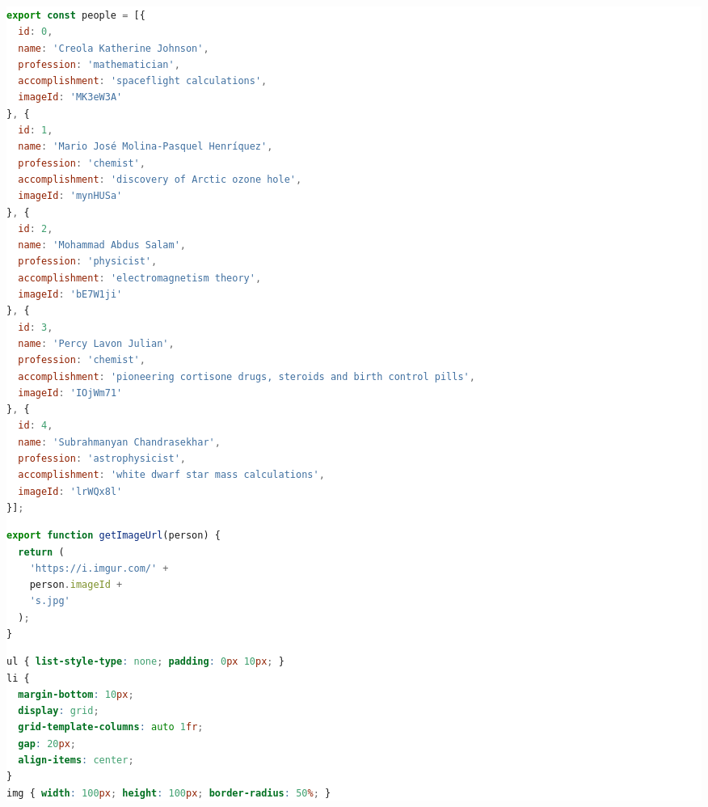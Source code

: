 ```js data.js
export const people = [{
  id: 0,
  name: 'Creola Katherine Johnson',
  profession: 'mathematician',
  accomplishment: 'spaceflight calculations',
  imageId: 'MK3eW3A'
}, {
  id: 1,
  name: 'Mario José Molina-Pasquel Henríquez',
  profession: 'chemist',
  accomplishment: 'discovery of Arctic ozone hole',
  imageId: 'mynHUSa'
}, {
  id: 2,
  name: 'Mohammad Abdus Salam',
  profession: 'physicist',
  accomplishment: 'electromagnetism theory',
  imageId: 'bE7W1ji'
}, {
  id: 3,
  name: 'Percy Lavon Julian',
  profession: 'chemist',
  accomplishment: 'pioneering cortisone drugs, steroids and birth control pills',
  imageId: 'IOjWm71'
}, {
  id: 4,
  name: 'Subrahmanyan Chandrasekhar',
  profession: 'astrophysicist',
  accomplishment: 'white dwarf star mass calculations',
  imageId: 'lrWQx8l'
}];
```

```js utils.js
export function getImageUrl(person) {
  return (
    'https://i.imgur.com/' +
    person.imageId +
    's.jpg'
  );
}
```

```css
ul { list-style-type: none; padding: 0px 10px; }
li {
  margin-bottom: 10px;
  display: grid;
  grid-template-columns: auto 1fr;
  gap: 20px;
  align-items: center;
}
img { width: 100px; height: 100px; border-radius: 50%; }
```
